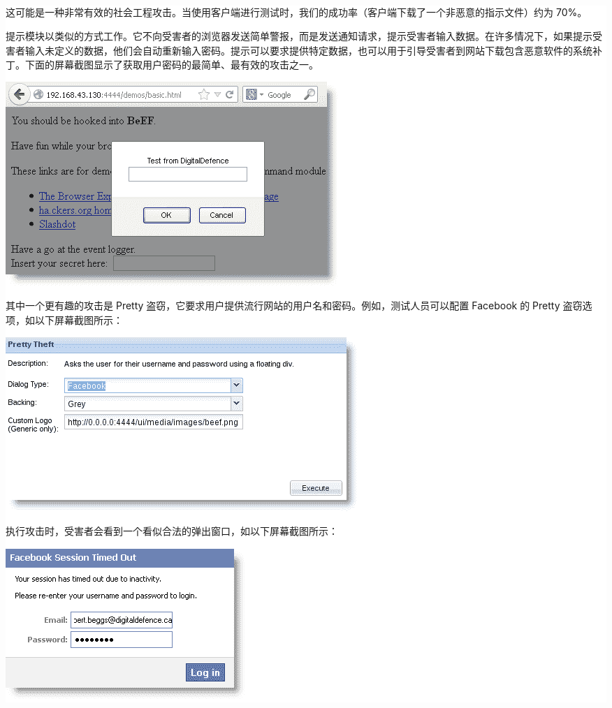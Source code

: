 这可能是一种非常有效的社会工程攻击。当使用客户端进行测试时，我们的成功率（客户端下载了一个非恶意的指示文件）约为 70%。

提示模块以类似的方式工作。它不向受害者的浏览器发送简单警报，而是发送通知请求，提示受害者输入数据。在许多情况下，如果提示受害者输入未定义的数据，他们会自动重新输入密码。提示可以要求提供特定数据，也可以用于引导受害者到网站下载包含恶意软件的系统补丁。下面的屏幕截图显示了获取用户密码的最简单、最有效的攻击之一。

![A walkthrough of the BeEF browser](img/3121OS_11_22.jpg)

其中一个更有趣的攻击是 Pretty 盗窃，它要求用户提供流行网站的用户名和密码。例如，测试人员可以配置 Facebook 的 Pretty 盗窃选项，如以下屏幕截图所示：

![A walkthrough of the BeEF browser](img/3121OS_11_23.jpg)

执行攻击时，受害者会看到一个看似合法的弹出窗口，如以下屏幕截图所示：

![A walkthrough of the BeEF browser](img/3121OS_11_24.jpg)
